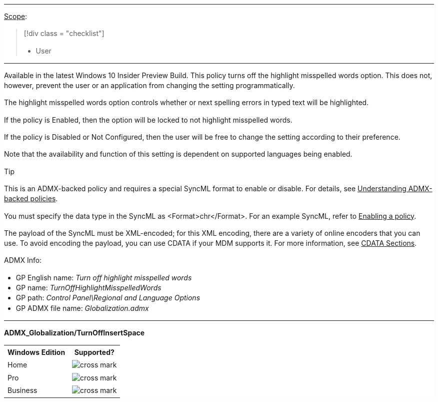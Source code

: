 
<hr/>


[Scope](./policy-configuration-service-provider.md#policy-scope):

> [!div class = "checklist"]
> * User

<hr/>



Available in the latest Windows 10 Insider Preview Build. This policy turns off the highlight misspelled words option. This does not, however, prevent the user or an application from changing the setting programmatically.

The highlight misspelled words option controls whether or next spelling errors in typed text will be highlighted.

If the policy is Enabled, then the option will be locked to not highlight misspelled words.

If the policy is Disabled or Not Configured, then the user will be free to change the setting according to their preference.

Note that the availability and function of this setting is dependent on supported languages being enabled.


> [!TIP]
> This is an ADMX-backed policy and requires a special SyncML format to enable or disable. For details, see [Understanding ADMX-backed policies](./understanding-admx-backed-policies.md).
> 
> You must specify the data type in the SyncML as &lt;Format&gt;chr&lt;/Format&gt;. For an example SyncML, refer to [Enabling a policy](./understanding-admx-backed-policies.md#enabling-a-policy).
> 
> The payload of the SyncML must be XML-encoded; for this XML encoding, there are a variety of online encoders that you can use. To avoid encoding the payload, you can use CDATA if your MDM supports it. For more information, see [CDATA Sections](http://www.w3.org/TR/REC-xml/#sec-cdata-sect).


ADMX Info:  
-   GP English name: *Turn off highlight misspelled words*
-   GP name: *TurnOffHighlightMisspelledWords*
-   GP path: *Control Panel\Regional and Language Options*
-   GP ADMX file name: *Globalization.admx*



<hr/>


<a href="" id="admx-globalization-turnoffinsertspace"></a>**ADMX_Globalization/TurnOffInsertSpace**  


<table>
<tr>
    <th>Windows Edition</th>
    <th>Supported?</th>
</tr>
<tr>
    <td>Home</td>
    <td><img src="images/crossmark.png" alt="cross mark" /></td>
</tr>
<tr>
    <td>Pro</td>
    <td><img src="images/crossmark.png" alt="cross mark" /></td>
</tr>
<tr>
    <td>Business</td>
    <td><img src="images/crossmark.png" alt="cross mark" /></td>
</tr>